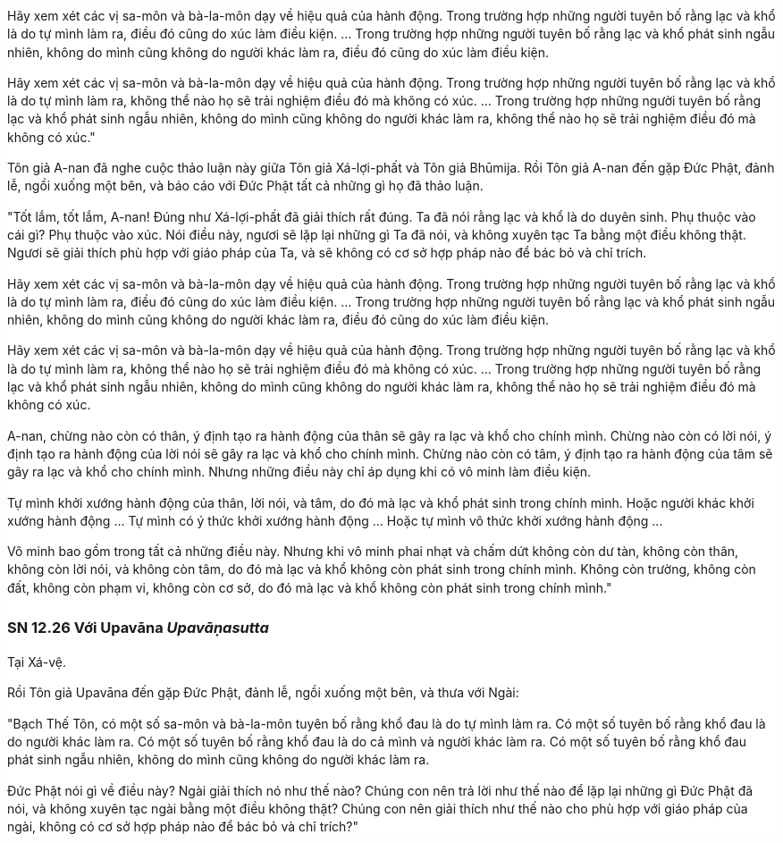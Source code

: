 Hãy xem xét các vị sa-môn và bà-la-môn dạy về hiệu quả của hành động. Trong trường hợp những người tuyên bố rằng lạc và khổ là do tự mình làm ra, điều đó cũng do xúc làm điều kiện. ... Trong trường hợp những người tuyên bố rằng lạc và khổ phát sinh ngẫu nhiên, không do mình cũng không do người khác làm ra, điều đó cũng do xúc làm điều kiện.

Hãy xem xét các vị sa-môn và bà-la-môn dạy về hiệu quả của hành động. Trong trường hợp những người tuyên bố rằng lạc và khổ là do tự mình làm ra, không thể nào họ sẽ trải nghiệm điều đó mà không có xúc. ... Trong trường hợp những người tuyên bố rằng lạc và khổ phát sinh ngẫu nhiên, không do mình cũng không do người khác làm ra, không thể nào họ sẽ trải nghiệm điều đó mà không có xúc."

Tôn giả A-nan đã nghe cuộc thảo luận này giữa Tôn giả Xá-lợi-phất và Tôn giả Bhūmija. Rồi Tôn giả A-nan đến gặp Đức Phật, đảnh lễ, ngồi xuống một bên, và báo cáo với Đức Phật tất cả những gì họ đã thảo luận.

"Tốt lắm, tốt lắm, A-nan! Đúng như Xá-lợi-phất đã giải thích rất đúng. Ta đã nói rằng lạc và khổ là do duyên sinh. Phụ thuộc vào cái gì? Phụ thuộc vào xúc. Nói điều này, ngươi sẽ lặp lại những gì Ta đã nói, và không xuyên tạc Ta bằng một điều không thật. Ngươi sẽ giải thích phù hợp với giáo pháp của Ta, và sẽ không có cơ sở hợp pháp nào để bác bỏ và chỉ trích.

Hãy xem xét các vị sa-môn và bà-la-môn dạy về hiệu quả của hành động. Trong trường hợp những người tuyên bố rằng lạc và khổ là do tự mình làm ra, điều đó cũng do xúc làm điều kiện. ... Trong trường hợp những người tuyên bố rằng lạc và khổ phát sinh ngẫu nhiên, không do mình cũng không do người khác làm ra, điều đó cũng do xúc làm điều kiện.

Hãy xem xét các vị sa-môn và bà-la-môn dạy về hiệu quả của hành động. Trong trường hợp những người tuyên bố rằng lạc và khổ là do tự mình làm ra, không thể nào họ sẽ trải nghiệm điều đó mà không có xúc. ... Trong trường hợp những người tuyên bố rằng lạc và khổ phát sinh ngẫu nhiên, không do mình cũng không do người khác làm ra, không thể nào họ sẽ trải nghiệm điều đó mà không có xúc.

A-nan, chừng nào còn có thân, ý định tạo ra hành động của thân sẽ gây ra lạc và khổ cho chính mình. Chừng nào còn có lời nói, ý định tạo ra hành động của lời nói sẽ gây ra lạc và khổ cho chính mình. Chừng nào còn có tâm, ý định tạo ra hành động của tâm sẽ gây ra lạc và khổ cho chính mình. Nhưng những điều này chỉ áp dụng khi có vô minh làm điều kiện.

Tự mình khởi xướng hành động của thân, lời nói, và tâm, do đó mà lạc và khổ phát sinh trong chính mình. Hoặc người khác khởi xướng hành động ... Tự mình có ý thức khởi xướng hành động ... Hoặc tự mình vô thức khởi xướng hành động ...

Vô minh bao gồm trong tất cả những điều này. Nhưng khi vô minh phai nhạt và chấm dứt không còn dư tàn, không còn thân, không còn lời nói, và không còn tâm, do đó mà lạc và khổ không còn phát sinh trong chính mình. Không còn trường, không còn đất, không còn phạm vi, không còn cơ sở, do đó mà lạc và khổ không còn phát sinh trong chính mình."


### SN 12.26 Với Upavāna *Upavāṇasutta*

Tại Xá-vệ.

Rồi Tôn giả Upavāna đến gặp Đức Phật, đảnh lễ, ngồi xuống một bên, và thưa với Ngài:

"Bạch Thế Tôn, có một số sa-môn và bà-la-môn tuyên bố rằng khổ đau là do tự mình làm ra. Có một số tuyên bố rằng khổ đau là do người khác làm ra. Có một số tuyên bố rằng khổ đau là do cả mình và người khác làm ra. Có một số tuyên bố rằng khổ đau phát sinh ngẫu nhiên, không do mình cũng không do người khác làm ra.

Đức Phật nói gì về điều này? Ngài giải thích nó như thế nào? Chúng con nên trả lời như thế nào để lặp lại những gì Đức Phật đã nói, và không xuyên tạc ngài bằng một điều không thật? Chúng con nên giải thích như thế nào cho phù hợp với giáo pháp của ngài, không có cơ sở hợp pháp nào để bác bỏ và chỉ trích?"
